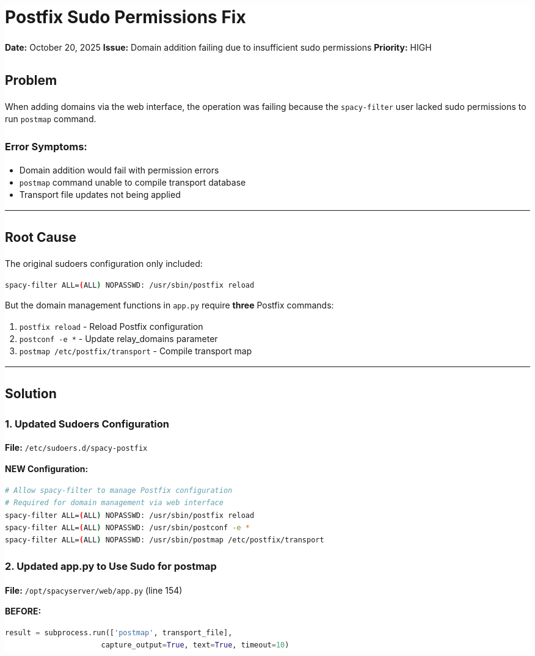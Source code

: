 # Postfix Sudo Permissions Fix

**Date:** October 20, 2025
**Issue:** Domain addition failing due to insufficient sudo permissions
**Priority:** HIGH

## Problem

When adding domains via the web interface, the operation was failing because the `spacy-filter` user lacked sudo permissions to run `postmap` command.

### Error Symptoms:
- Domain addition would fail with permission errors
- `postmap` command unable to compile transport database
- Transport file updates not being applied

---

## Root Cause

The original sudoers configuration only included:
```bash
spacy-filter ALL=(ALL) NOPASSWD: /usr/sbin/postfix reload
```

But the domain management functions in `app.py` require **three** Postfix commands:
1. `postfix reload` - Reload Postfix configuration
2. `postconf -e *` - Update relay_domains parameter
3. `postmap /etc/postfix/transport` - Compile transport map

---

## Solution

### 1. Updated Sudoers Configuration

**File:** `/etc/sudoers.d/spacy-postfix`

**NEW Configuration:**
```bash
# Allow spacy-filter to manage Postfix configuration
# Required for domain management via web interface
spacy-filter ALL=(ALL) NOPASSWD: /usr/sbin/postfix reload
spacy-filter ALL=(ALL) NOPASSWD: /usr/sbin/postconf -e *
spacy-filter ALL=(ALL) NOPASSWD: /usr/sbin/postmap /etc/postfix/transport
```

### 2. Updated app.py to Use Sudo for postmap

**File:** `/opt/spacyserver/web/app.py` (line 154)

**BEFORE:**
```python
result = subprocess.run(['postmap', transport_file],
                      capture_output=True, text=True, timeout=10)
```
